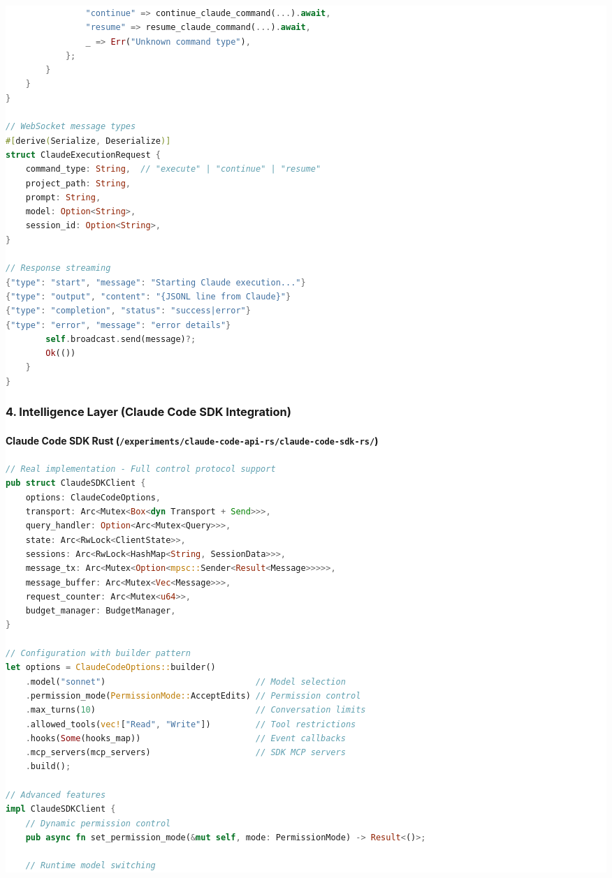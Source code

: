 ```rust
                "continue" => continue_claude_command(...).await,
                "resume" => resume_claude_command(...).await,
                _ => Err("Unknown command type"),
            };
        }
    }
}

// WebSocket message types
#[derive(Serialize, Deserialize)]
struct ClaudeExecutionRequest {
    command_type: String,  // "execute" | "continue" | "resume"
    project_path: String,
    prompt: String,
    model: Option<String>,
    session_id: Option<String>,
}

// Response streaming
{"type": "start", "message": "Starting Claude execution..."}
{"type": "output", "content": "{JSONL line from Claude}"}
{"type": "completion", "status": "success|error"}
{"type": "error", "message": "error details"}
        self.broadcast.send(message)?;
        Ok(())
    }
}
```

### 4. Intelligence Layer (Claude Code SDK Integration)

#### Claude Code SDK Rust (`/experiments/claude-code-api-rs/claude-code-sdk-rs/`)
```rust
// Real implementation - Full control protocol support
pub struct ClaudeSDKClient {
    options: ClaudeCodeOptions,
    transport: Arc<Mutex<Box<dyn Transport + Send>>>,
    query_handler: Option<Arc<Mutex<Query>>>,
    state: Arc<RwLock<ClientState>>,
    sessions: Arc<RwLock<HashMap<String, SessionData>>>,
    message_tx: Arc<Mutex<Option<mpsc::Sender<Result<Message>>>>>,
    message_buffer: Arc<Mutex<Vec<Message>>>,
    request_counter: Arc<Mutex<u64>>,
    budget_manager: BudgetManager,
}

// Configuration with builder pattern
let options = ClaudeCodeOptions::builder()
    .model("sonnet")                              // Model selection
    .permission_mode(PermissionMode::AcceptEdits) // Permission control
    .max_turns(10)                                // Conversation limits
    .allowed_tools(vec!["Read", "Write"])         // Tool restrictions
    .hooks(Some(hooks_map))                       // Event callbacks
    .mcp_servers(mcp_servers)                     // SDK MCP servers
    .build();

// Advanced features
impl ClaudeSDKClient {
    // Dynamic permission control
    pub async fn set_permission_mode(&mut self, mode: PermissionMode) -> Result<()>;

    // Runtime model switching
```